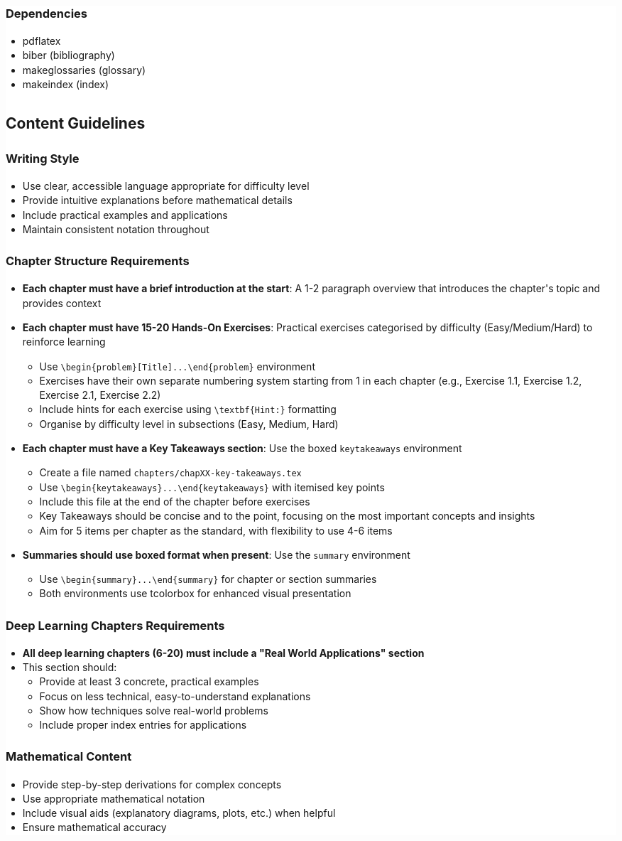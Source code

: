 ### Dependencies
- pdflatex
- biber (bibliography)
- makeglossaries (glossary)
- makeindex (index)

## Content Guidelines

### Writing Style
- Use clear, accessible language appropriate for difficulty level
- Provide intuitive explanations before mathematical details
- Include practical examples and applications
- Maintain consistent notation throughout

### Chapter Structure Requirements
- **Each chapter must have a brief introduction at the start**: A 1-2 paragraph overview that introduces the chapter's topic and provides context
- **Each chapter must have 15-20 Hands-On Exercises**: Practical exercises categorised by difficulty (Easy/Medium/Hard) to reinforce learning
  - Use `\begin{problem}[Title]...\end{problem}` environment
  - Exercises have their own separate numbering system starting from 1 in each chapter (e.g., Exercise 1.1, Exercise 1.2, Exercise 2.1, Exercise 2.2)
  - Include hints for each exercise using `\textbf{Hint:}` formatting
  - Organise by difficulty level in subsections (Easy, Medium, Hard)
- **Each chapter must have a Key Takeaways section**: Use the boxed `keytakeaways` environment
  - Create a file named `chapters/chapXX-key-takeaways.tex`
  - Use `\begin{keytakeaways}...\end{keytakeaways}` with itemised key points
  - Include this file at the end of the chapter before exercises
  - Key Takeaways should be concise and to the point, focusing on the most important concepts and insights
  - Aim for 5 items per chapter as the standard, with flexibility to use 4-6 items

- **Summaries should use boxed format when present**: Use the `summary` environment
  - Use `\begin{summary}...\end{summary}` for chapter or section summaries
  - Both environments use tcolorbox for enhanced visual presentation

### Deep Learning Chapters Requirements
- **All deep learning chapters (6-20) must include a "Real World Applications" section**
- This section should:
  - Provide at least 3 concrete, practical examples
  - Focus on less technical, easy-to-understand explanations
  - Show how techniques solve real-world problems
  - Include proper index entries for applications

### Mathematical Content
- Provide step-by-step derivations for complex concepts
- Use appropriate mathematical notation
- Include visual aids (explanatory diagrams, plots, etc.) when helpful
- Ensure mathematical accuracy
